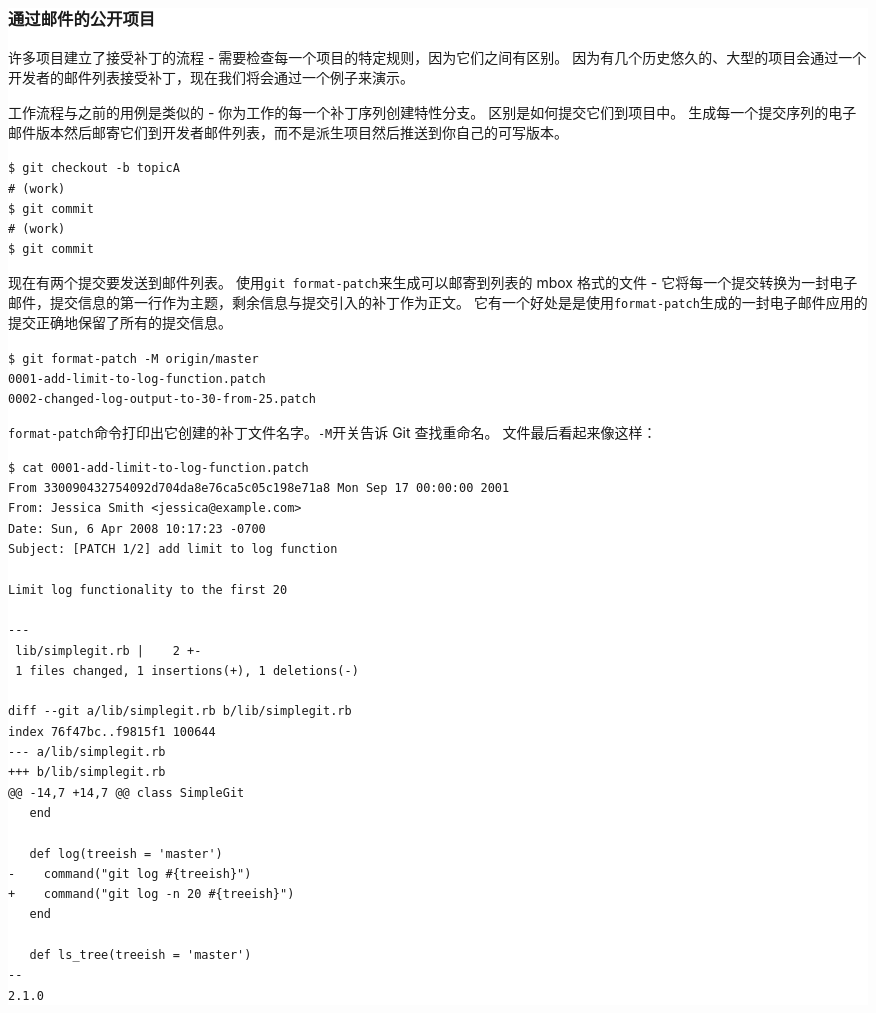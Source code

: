 

### 通过邮件的公开项目<a name="r_project_over_email"></a>


许多项目建立了接受补丁的流程 - 需要检查每一个项目的特定规则，因为它们之间有区别。 因为有几个历史悠久的、大型的项目会通过一个开发者的邮件列表接受补丁，现在我们将会通过一个例子来演示。




工作流程与之前的用例是类似的 - 你为工作的每一个补丁序列创建特性分支。 区别是如何提交它们到项目中。 生成每一个提交序列的电子邮件版本然后邮寄它们到开发者邮件列表，而不是派生项目然后推送到你自己的可写版本。



```
$ git checkout -b topicA
# (work)
$ git commit
# (work)
$ git commit
```




现在有两个提交要发送到邮件列表。 使用`git format-patch`来生成可以邮寄到列表的 mbox 格式的文件 - 它将每一个提交转换为一封电子邮件，提交信息的第一行作为主题，剩余信息与提交引入的补丁作为正文。 它有一个好处是是使用`format-patch`生成的一封电子邮件应用的提交正确地保留了所有的提交信息。



```
$ git format-patch -M origin/master
0001-add-limit-to-log-function.patch
0002-changed-log-output-to-30-from-25.patch
```




`format-patch`命令打印出它创建的补丁文件名字。`-M`开关告诉 Git 查找重命名。 文件最后看起来像这样：



```
$ cat 0001-add-limit-to-log-function.patch
From 330090432754092d704da8e76ca5c05c198e71a8 Mon Sep 17 00:00:00 2001
From: Jessica Smith <jessica@example.com>
Date: Sun, 6 Apr 2008 10:17:23 -0700
Subject: [PATCH 1/2] add limit to log function

Limit log functionality to the first 20

---
 lib/simplegit.rb |    2 +-
 1 files changed, 1 insertions(+), 1 deletions(-)

diff --git a/lib/simplegit.rb b/lib/simplegit.rb
index 76f47bc..f9815f1 100644
--- a/lib/simplegit.rb
+++ b/lib/simplegit.rb
@@ -14,7 +14,7 @@ class SimpleGit
   end

   def log(treeish = 'master')
-    command("git log #{treeish}")
+    command("git log -n 20 #{treeish}")
   end

   def ls_tree(treeish = 'master')
--
2.1.0
```

